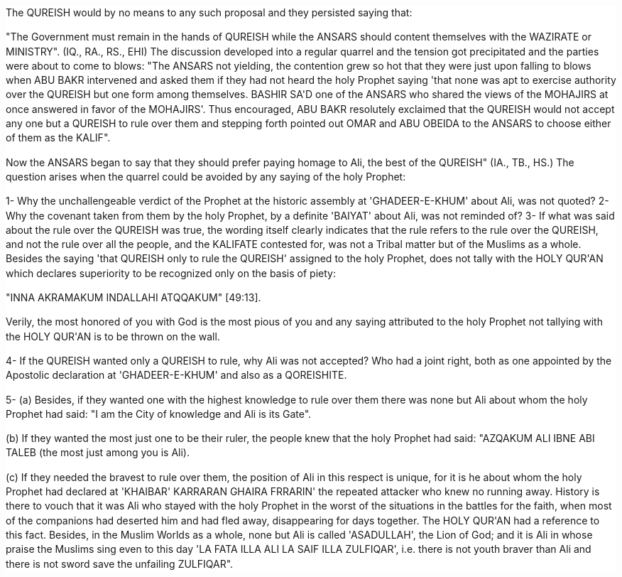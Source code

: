 The QUREISH would by no means to any such proposal and they persisted
saying that:

"The Government must remain in the hands of QUREISH while the ANSARS
should content themselves with the WAZIRATE or MINISTRY". (IQ., RA.,
RS., EHI) The discussion developed into a regular quarrel and the
tension got precipitated and the parties were about to come to blows:
"The ANSARS not yielding, the contention grew so hot that they were just
upon falling to blows when ABU BAKR intervened and asked them if they
had not heard the holy Prophet saying 'that none was apt to exercise
authority over the QUREISH but one form among themselves. BASHIR SA'D
one of the ANSARS who shared the views of the MOHAJIRS at once answered
in favor of the MOHAJIRS'. Thus encouraged, ABU BAKR resolutely
exclaimed that the QUREISH would not accept any one but a QUREISH to
rule over them and stepping forth pointed out OMAR and ABU OBEIDA to the
ANSARS to choose either of them as the KALIF".

Now the ANSARS began to say that they should prefer paying homage to
Ali, the best of the QUREISH" (IA., TB., HS.) The question arises when
the quarrel could be avoided by any saying of the holy Prophet:

1- Why the unchallengeable verdict of the Prophet at the historic
assembly at 'GHADEER-E-KHUM' about Ali, was not quoted?
2- Why the covenant taken from them by the holy Prophet, by a definite
'BAIYAT' about Ali, was not reminded of?
3- If what was said about the rule over the QUREISH was true, the
wording itself clearly indicates that the rule refers to the rule over
the QUREISH, and not the rule over all the people, and the KALIFATE
contested for, was not a Tribal matter but of the Muslims as a whole.
Besides the saying 'that QUREISH only to rule the QUREISH' assigned to
the holy Prophet, does not tally with the HOLY QUR'AN which declares
superiority to be recognized only on the basis of piety:

"INNA AKRAMAKUM INDALLAHI ATQQAKUM" [49:13].

Verily, the most honored of you with God is the most pious of you and
any saying attributed to the holy Prophet not tallying with the HOLY
QUR'AN is to be thrown on the wall.

4- If the QUREISH wanted only a QUREISH to rule, why Ali was not
accepted? Who had a joint right, both as one appointed by the Apostolic
declaration at 'GHADEER-E-KHUM' and also as a QOREISHITE.

5- (a) Besides, if they wanted one with the highest knowledge to rule
over them there was none but Ali about whom the holy Prophet had said:
"I am the City of knowledge and Ali is its Gate".

(b) If they wanted the most just one to be their ruler, the people knew
that the holy Prophet had said: "AZQAKUM ALI IBNE ABI TALEB (the most
just among you is Ali).

(c) If they needed the bravest to rule over them, the position of Ali
in this respect is unique, for it is he about whom the holy Prophet had
declared at 'KHAIBAR' KARRARAN GHAIRA FRRARIN' the repeated attacker who
knew no running away. History is there to vouch that it was Ali who
stayed with the holy Prophet in the worst of the situations in the
battles for the faith, when most of the companions had deserted him and
had fled away, disappearing for days together. The HOLY QUR'AN had a
reference to this fact. Besides, in the Muslim Worlds as a whole, none
but Ali is called 'ASADULLAH', the Lion of God; and it is Ali in whose
praise the Muslims sing even to this day 'LA FATA ILLA ALI LA SAIF ILLA
ZULFIQAR', i.e. there is not youth braver than Ali and there is not
sword save the unfailing ZULFIQAR".
